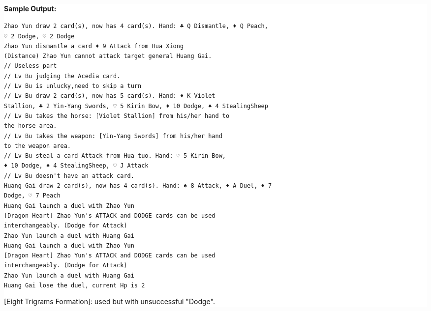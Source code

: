 **Sample Output:**

```
Zhao Yun draw 2 card(s), now has 4 card(s). Hand: ♣ Q Dismantle, ♦ Q Peach,
♡ 2 Dodge, ♡ 2 Dodge
Zhao Yun dismantle a card ♦ 9 Attack from Hua Xiong
(Distance) Zhao Yun cannot attack target general Huang Gai.
// Useless part
// Lv Bu judging the Acedia card.
// Lv Bu is unlucky,need to skip a turn
// Lv Bu draw 2 card(s), now has 5 card(s). Hand: ♦ K Violet
Stallion, ♣ 2 Yin-Yang Swords, ♡ 5 Kirin Bow, ♦ 10 Dodge, ♠ 4 StealingSheep
// Lv Bu takes the horse: [Violet Stallion] from his/her hand to
the horse area.
// Lv Bu takes the weapon: [Yin-Yang Swords] from his/her hand
to the weapon area.
// Lv Bu steal a card Attack from Hua tuo. Hand: ♡ 5 Kirin Bow,
♦ 10 Dodge, ♠ 4 StealingSheep, ♡ J Attack
// Lv Bu doesn't have an attack card.
Huang Gai draw 2 card(s), now has 4 card(s). Hand: ♠ 8 Attack, ♦ A Duel, ♦ 7
Dodge, ♡ 7 Peach
Huang Gai launch a duel with Zhao Yun
[Dragon Heart] Zhao Yun's ATTACK and DODGE cards can be used
interchangeably. (Dodge for Attack)
Zhao Yun launch a duel with Huang Gai
Huang Gai launch a duel with Zhao Yun
[Dragon Heart] Zhao Yun's ATTACK and DODGE cards can be used
interchangeably. (Dodge for Attack)
Zhao Yun launch a duel with Huang Gai
Huang Gai lose the duel, current Hp is 2
```



[Eight Trigrams Formation]: used but with unsuccessful "Dodge".